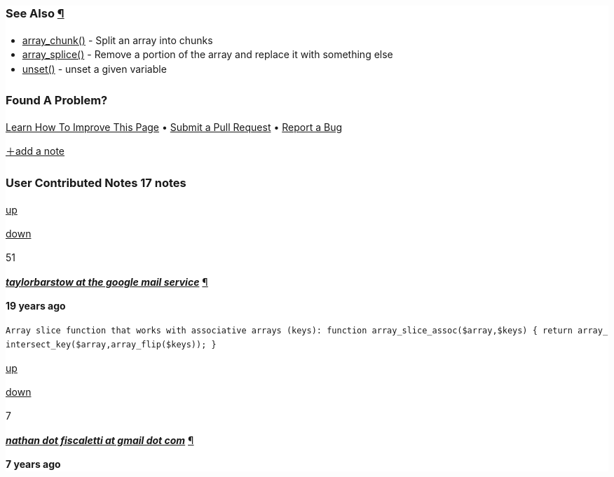### See Also [¶](https://www.php.net/manual/en/function.array-slice.php\#refsect1-function.array-slice-seealso)

- [array\_chunk()](https://www.php.net/manual/en/function.array-chunk.php) \- Split an array into chunks
- [array\_splice()](https://www.php.net/manual/en/function.array-splice.php) \- Remove a portion of the array and replace it with something else
- [unset()](https://www.php.net/manual/en/function.unset.php) \- unset a given variable

### Found A Problem?

[Learn How To Improve This Page](https://github.com/php/doc-base/blob/master/README.md "This will take you to our contribution guidelines on GitHub")
•
[Submit a Pull Request](https://github.com/php/doc-en/blob/master/reference/array/functions/array-slice.xml)
•
[Report a Bug](https://github.com/php/doc-en/issues/new?body=From%20manual%20page:%20https:%2F%2Fphp.net%2Ffunction.array-slice%0A%0A---)

[＋add a note](https://www.php.net/manual/add-note.php?sect=function.array-slice&repo=en&redirect=https://www.php.net/manual/en/function.array-slice.php)

### User Contributed Notes 17 notes

[up](https://www.php.net/manual/vote-note.php?id=64122&page=function.array-slice&vote=up "Vote up!")

[down](https://www.php.net/manual/vote-note.php?id=64122&page=function.array-slice&vote=down "Vote down!")

51


[**_taylorbarstow at the google mail service_**](https://www.php.net/manual/en/function.array-slice.php#64122) [¶](https://www.php.net/manual/en/function.array-slice.php#64122)

**19 years ago**

`Array slice function that works with associative arrays (keys):
function array_slice_assoc($array,$keys) {
    return array_intersect_key($array,array_flip($keys));
}`

[up](https://www.php.net/manual/vote-note.php?id=122200&page=function.array-slice&vote=up "Vote up!")

[down](https://www.php.net/manual/vote-note.php?id=122200&page=function.array-slice&vote=down "Vote down!")

7


[**_nathan dot fiscaletti at gmail dot com_**](https://www.php.net/manual/en/function.array-slice.php#122200) [¶](https://www.php.net/manual/en/function.array-slice.php#122200)

**7 years ago**
